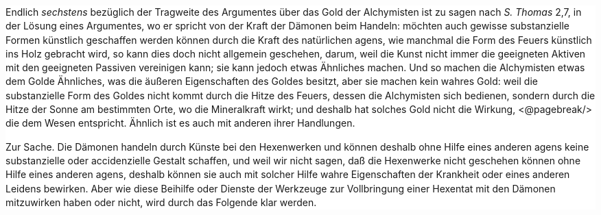 Endlich *sechstens* bezüglich der Tragweite des
Argumentes über das Gold der Alchymisten ist zu sagen
nach *S. Thomas* 2,7, in der Lösung eines Argumentes,
wo er spricht von der Kraft der Dämonen beim Handeln:
möchten auch gewisse substanzielle Formen künstlich
geschaffen werden können durch die Kraft des natürlichen
agens, wie manchmal die Form des Feuers künstlich ins
Holz gebracht wird, so kann dies doch nicht allgemein geschehen,
darum, weil die Kunst nicht immer die geeigneten
Aktiven mit den geeigneten Passiven vereinigen
kann; sie kann jedoch etwas Ähnliches machen. Und so
machen die Alchymisten etwas dem Golde Ähnliches,
was die äußeren Eigenschaften des Goldes besitzt, aber
sie machen kein wahres Gold: weil die substanzielle Form
des Goldes nicht kommt durch die Hitze des Feuers,
dessen die Alchymisten sich bedienen, sondern durch die
Hitze der Sonne am bestimmten Orte, wo die Mineralkraft
wirkt; und deshalb hat solches Gold nicht die Wirkung, 
<@pagebreak/>
die dem Wesen entspricht.  Ähnlich ist es auch mit anderen
ihrer Handlungen.

Zur Sache. Die Dämonen handeln durch Künste bei
den Hexenwerken und können deshalb ohne Hilfe eines
anderen agens keine substanzielle oder accidenzielle Gestalt
schaffen, und weil wir nicht sagen, daß die Hexenwerke
nicht geschehen können ohne Hilfe eines anderen
agens, deshalb können sie auch mit solcher Hilfe wahre
Eigenschaften der Krankheit oder eines anderen Leidens
bewirken. Aber wie diese Beihilfe oder Dienste der
Werkzeuge zur Vollbringung einer Hexentat mit den
Dämonen mitzuwirken haben oder nicht, wird durch das
Folgende klar werden.


